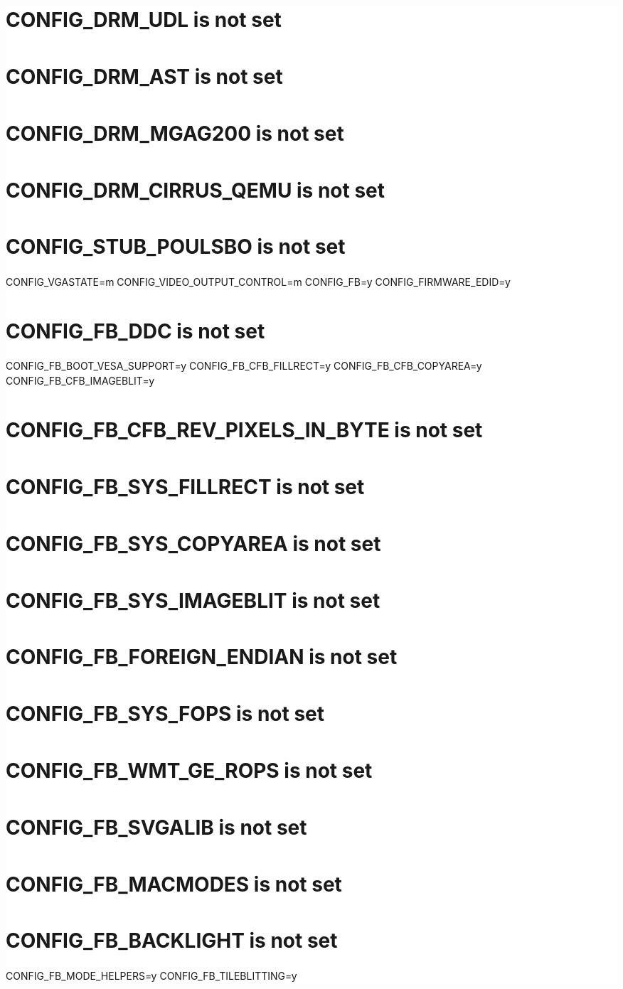 # CONFIG_DRM_UDL is not set
# CONFIG_DRM_AST is not set
# CONFIG_DRM_MGAG200 is not set
# CONFIG_DRM_CIRRUS_QEMU is not set
# CONFIG_STUB_POULSBO is not set
CONFIG_VGASTATE=m
CONFIG_VIDEO_OUTPUT_CONTROL=m
CONFIG_FB=y
CONFIG_FIRMWARE_EDID=y
# CONFIG_FB_DDC is not set
CONFIG_FB_BOOT_VESA_SUPPORT=y
CONFIG_FB_CFB_FILLRECT=y
CONFIG_FB_CFB_COPYAREA=y
CONFIG_FB_CFB_IMAGEBLIT=y
# CONFIG_FB_CFB_REV_PIXELS_IN_BYTE is not set
# CONFIG_FB_SYS_FILLRECT is not set
# CONFIG_FB_SYS_COPYAREA is not set
# CONFIG_FB_SYS_IMAGEBLIT is not set
# CONFIG_FB_FOREIGN_ENDIAN is not set
# CONFIG_FB_SYS_FOPS is not set
# CONFIG_FB_WMT_GE_ROPS is not set
# CONFIG_FB_SVGALIB is not set
# CONFIG_FB_MACMODES is not set
# CONFIG_FB_BACKLIGHT is not set
CONFIG_FB_MODE_HELPERS=y
CONFIG_FB_TILEBLITTING=y
